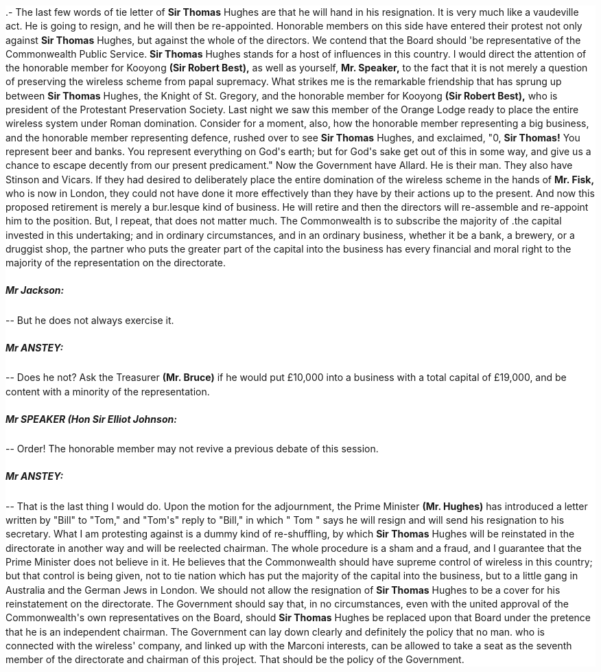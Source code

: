 .- The last few words of tie letter of  **Sir Thomas**  Hughes are that he will hand in his resignation. It is very much like a vaudeville act. He is going to resign, and he will then be re-appointed. Honorable members on this side have entered their protest not only against  **Sir Thomas**  Hughes,  but against the whole of the directors. We contend that the Board should 'be representative of the Commonwealth Public Service.  **Sir Thomas**  Hughes stands for a host of influences in this country. I would direct the attention of the honorable member for Kooyong  **(Sir Robert Best),**  as well as yourself,  **Mr. Speaker,**  to the fact that it is not merely a question of preserving the wireless scheme from papal supremacy. What strikes me is the remarkable friendship that has sprung up between  **Sir Thomas**  Hughes, the Knight of St. Gregory, and the honorable member for Kooyong  **(Sir Robert Best),**  who is  president  of the Protestant Preservation Society. Last night we saw this member of the Orange Lodge ready to place the entire wireless system under Roman domination. Consider for a moment, also, how the honorable member representing a big business, and the honorable member representing defence, rushed over to see  **Sir Thomas**  Hughes, and exclaimed, "0,  **Sir Thomas!**  You represent beer and banks. You represent everything on God's earth; but for God's sake get out of this in some way, and give us a chance to escape decently from our present predicament." Now the  Government have Allard. He is their man. They also have Stinson and Vicars. If they had desired to deliberately place the entire domination of the wireless scheme in the hands of  **Mr. Fisk,**  who is now in London, they could not have done it more effectively than they have by their actions up to the present. And now this proposed retirement is merely a bur.lesque kind of business. He will retire and then the directors will re-assemble and re-appoint him to the position. But, I repeat, that does not matter much. The Commonwealth is to subscribe the majority of .the capital invested in this undertaking; and in ordinary circumstances, and in an ordinary business, whether it be a bank, a brewery, or a druggist shop, the partner who puts the greater part of the capital into the business has every financial and moral right to the majority of the representation on the directorate. 

##### Mr Jackson:

-- But he does not always exercise it. 

##### Mr ANSTEY:

-- Does he not? Ask the Treasurer  **(Mr. Bruce)**  if he would put £10,000 into a business with a total capital of £19,000, and be content with a minority of the representation. 

##### Mr SPEAKER (Hon Sir Elliot Johnson:

-- Order! The honorable member may not revive a previous debate of this session. 

##### Mr ANSTEY:

-- That is the last thing I would do. Upon the motion for the adjournment, the Prime Minister  **(Mr. Hughes)**  has introduced a letter written by "Bill" to "Tom," and "Tom's" reply to "Bill," in which " Tom " says he will resign and will send his resignation to his secretary. What I am protesting against is a dummy kind of re-shuffling, by which  **Sir Thomas**  Hughes will be reinstated in the directorate in another way and will be reelected  chairman.  The whole procedure is a sham and a fraud, and I guarantee that the Prime Minister does not believe in it. He believes that the Commonwealth should have supreme control of wireless in this country; but that control is being given, not to tie nation which has put the majority of the capital into the business, but to a little gang in Australia and the German Jews in London. We should not allow the resignation of  **Sir Thomas**  Hughes to be a cover for his reinstatement on the directorate. The Government should say that, in no circumstances, even with the united approval of the Commonwealth's own representatives on the Board, should  **Sir Thomas**  Hughes be replaced upon that Board under the pretence that he is an independent  chairman.  The Government can lay down clearly and definitely the policy that no man. who is connected with the wireless' company, and linked up with the Marconi interests, can be allowed to take a seat as the seventh member of the directorate and  chairman  of this project. That should be the policy of the Government. 
